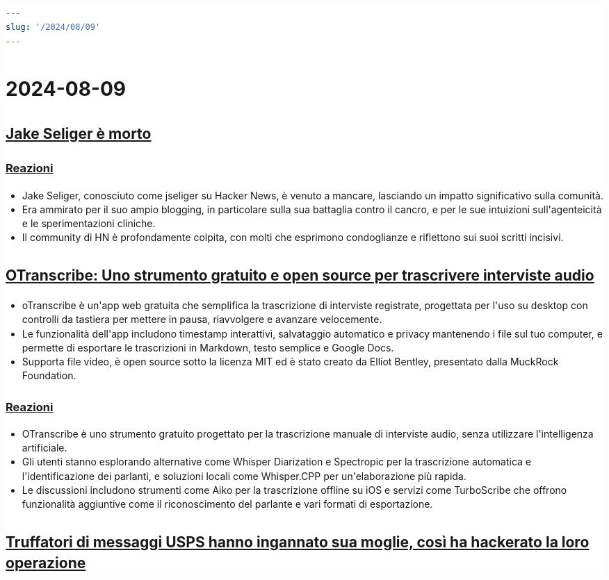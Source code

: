 ```yaml
---
slug: '/2024/08/09'
---
```


# 2024-08-09

## [Jake Seliger è morto](https://marginalrevolution.com/marginalrevolution/2024/08/jake-seliger-is-dead.html)

### [Reazioni](https://news.ycombinator.com/item?id=41201555)

- Jake Seliger, conosciuto come jseliger su Hacker News, è venuto a mancare, lasciando un impatto significativo sulla comunità.
- Era ammirato per il suo ampio blogging, in particolare sulla sua battaglia contro il cancro, e per le sue intuizioni sull'agenteicità e le sperimentazioni cliniche.
- Il community di HN è profondamente colpita, con molti che esprimono condoglianze e riflettono sui suoi scritti incisivi.

## [OTranscribe: Uno strumento gratuito e open source per trascrivere interviste audio](https://otranscribe.com/)

- oTranscribe è un'app web gratuita che semplifica la trascrizione di interviste registrate, progettata per l'uso su desktop con controlli da tastiera per mettere in pausa, riavvolgere e avanzare velocemente.
- Le funzionalità dell'app includono timestamp interattivi, salvataggio automatico e privacy mantenendo i file sul tuo computer, e permette di esportare le trascrizioni in Markdown, testo semplice e Google Docs.
- Supporta file video, è open source sotto la licenza MIT ed è stato creato da Elliot Bentley, presentato dalla MuckRock Foundation.

### [Reazioni](https://news.ycombinator.com/item?id=41199567)

- OTranscribe è uno strumento gratuito progettato per la trascrizione manuale di interviste audio, senza utilizzare l'intelligenza artificiale.
- Gli utenti stanno esplorando alternative come Whisper Diarization e Spectropic per la trascrizione automatica e l'identificazione dei parlanti, e soluzioni locali come Whisper.CPP per un'elaborazione più rapida.
- Le discussioni includono strumenti come Aiko per la trascrizione offline su iOS e servizi come TurboScribe che offrono funzionalità aggiuntive come il riconoscimento del parlante e vari formati di esportazione.

## [Truffatori di messaggi USPS hanno ingannato sua moglie, così ha hackerato la loro operazione](https://blog.smithsecurity.biz/hacking-the-scammers)
